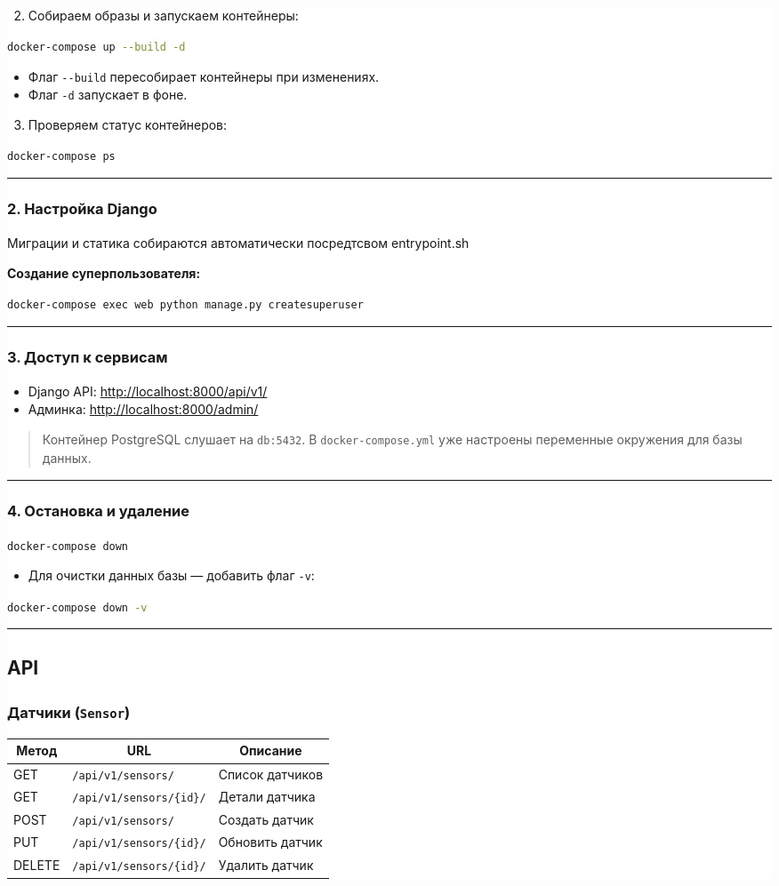 2. Собираем образы и запускаем контейнеры:

```bash
docker-compose up --build -d
```

* Флаг `--build` пересобирает контейнеры при изменениях.
* Флаг `-d` запускает в фоне.

3. Проверяем статус контейнеров:

```bash
docker-compose ps
```

---

### 2. Настройка Django
Миграции и статика собираются автоматически посредтсвом entrypoint.sh

**Создание суперпользователя:**

```bash
docker-compose exec web python manage.py createsuperuser
```
---

### 3. Доступ к сервисам

* Django API: [http://localhost:8000/api/v1/](http://localhost:8000/api/v1/)
* Админка: [http://localhost:8000/admin/](http://localhost:8000/admin/)

> Контейнер PostgreSQL слушает на `db:5432`. В `docker-compose.yml` уже настроены переменные окружения для базы данных.

---

### 4. Остановка и удаление

```bash
docker-compose down
```

* Для очистки данных базы — добавить флаг `-v`:

```bash
docker-compose down -v
```

---

## API

### Датчики (`Sensor`)

| Метод  | URL                     | Описание        |
|--------|-------------------------|-----------------|
| GET    | `/api/v1/sensors/`      | Список датчиков |
| GET    | `/api/v1/sensors/{id}/` | Детали датчика  |
| POST   | `/api/v1/sensors/`      | Создать датчик  |
| PUT    | `/api/v1/sensors/{id}/` | Обновить датчик |
| DELETE | `/api/v1/sensors/{id}/` | Удалить датчик  |
